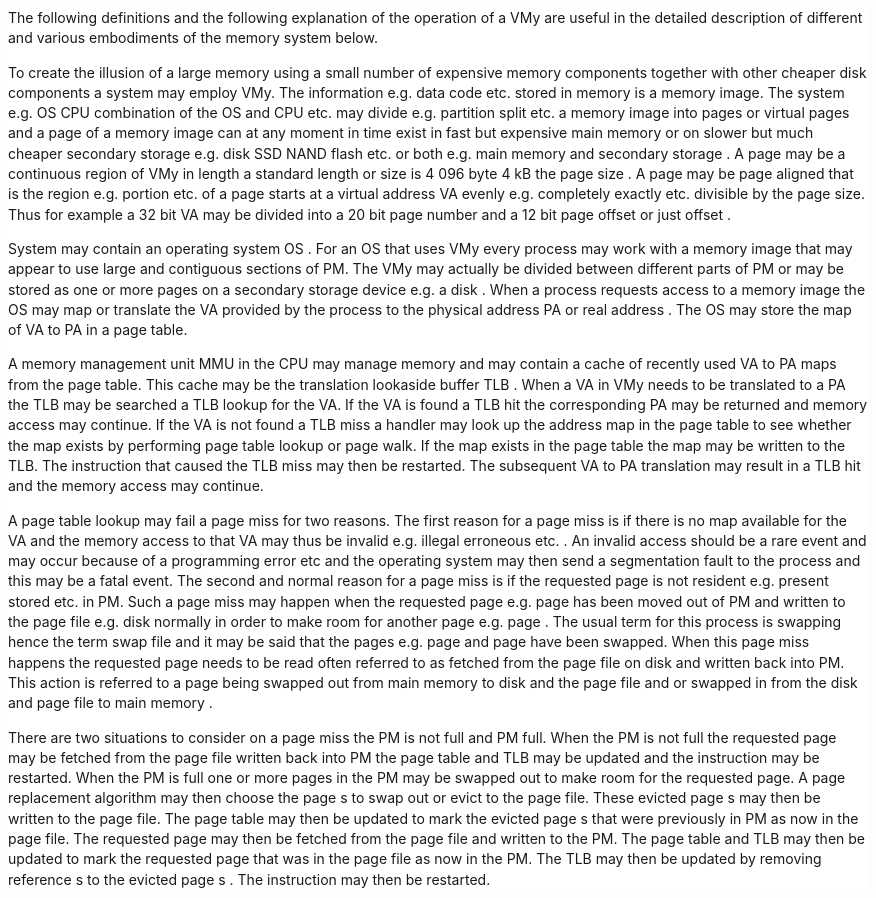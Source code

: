 The following definitions and the following explanation of the operation of a VMy are useful in the detailed description of different and various embodiments of the memory system below.

To create the illusion of a large memory using a small number of expensive memory components together with other cheaper disk components a system may employ VMy. The information e.g. data code etc. stored in memory is a memory image. The system e.g. OS CPU combination of the OS and CPU etc. may divide e.g. partition split etc. a memory image into pages or virtual pages and a page of a memory image can at any moment in time exist in fast but expensive main memory or on slower but much cheaper secondary storage e.g. disk SSD NAND flash etc. or both e.g. main memory and secondary storage . A page may be a continuous region of VMy in length a standard length or size is 4 096 byte 4 kB the page size . A page may be page aligned that is the region e.g. portion etc. of a page starts at a virtual address VA evenly e.g. completely exactly etc. divisible by the page size. Thus for example a 32 bit VA may be divided into a 20 bit page number and a 12 bit page offset or just offset .

System may contain an operating system OS . For an OS that uses VMy every process may work with a memory image that may appear to use large and contiguous sections of PM. The VMy may actually be divided between different parts of PM or may be stored as one or more pages on a secondary storage device e.g. a disk . When a process requests access to a memory image the OS may map or translate the VA provided by the process to the physical address PA or real address . The OS may store the map of VA to PA in a page table.

A memory management unit MMU in the CPU may manage memory and may contain a cache of recently used VA to PA maps from the page table. This cache may be the translation lookaside buffer TLB . When a VA in VMy needs to be translated to a PA the TLB may be searched a TLB lookup for the VA. If the VA is found a TLB hit the corresponding PA may be returned and memory access may continue. If the VA is not found a TLB miss a handler may look up the address map in the page table to see whether the map exists by performing page table lookup or page walk. If the map exists in the page table the map may be written to the TLB. The instruction that caused the TLB miss may then be restarted. The subsequent VA to PA translation may result in a TLB hit and the memory access may continue.

A page table lookup may fail a page miss for two reasons. The first reason for a page miss is if there is no map available for the VA and the memory access to that VA may thus be invalid e.g. illegal erroneous etc. . An invalid access should be a rare event and may occur because of a programming error etc and the operating system may then send a segmentation fault to the process and this may be a fatal event. The second and normal reason for a page miss is if the requested page is not resident e.g. present stored etc. in PM. Such a page miss may happen when the requested page e.g. page has been moved out of PM and written to the page file e.g. disk normally in order to make room for another page e.g. page . The usual term for this process is swapping hence the term swap file and it may be said that the pages e.g. page and page have been swapped. When this page miss happens the requested page needs to be read often referred to as fetched from the page file on disk and written back into PM. This action is referred to a page being swapped out from main memory to disk and the page file and or swapped in from the disk and page file to main memory .

There are two situations to consider on a page miss the PM is not full and PM full. When the PM is not full the requested page may be fetched from the page file written back into PM the page table and TLB may be updated and the instruction may be restarted. When the PM is full one or more pages in the PM may be swapped out to make room for the requested page. A page replacement algorithm may then choose the page s to swap out or evict to the page file. These evicted page s may then be written to the page file. The page table may then be updated to mark the evicted page s that were previously in PM as now in the page file. The requested page may then be fetched from the page file and written to the PM. The page table and TLB may then be updated to mark the requested page that was in the page file as now in the PM. The TLB may then be updated by removing reference s to the evicted page s . The instruction may then be restarted.
